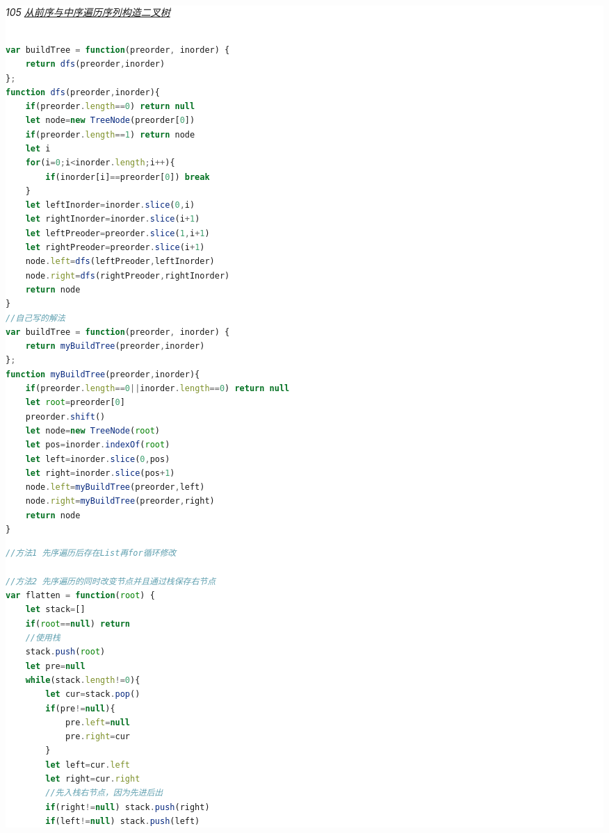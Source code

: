 

###### 105 [从前序与中序遍历序列构造二叉树](https://leetcode-cn.com/problems/construct-binary-tree-from-preorder-and-inorder-traversal/)

```js
var buildTree = function(preorder, inorder) {
    return dfs(preorder,inorder)
};
function dfs(preorder,inorder){
    if(preorder.length==0) return null
    let node=new TreeNode(preorder[0])
    if(preorder.length==1) return node
    let i
    for(i=0;i<inorder.length;i++){
        if(inorder[i]==preorder[0]) break 
    }
    let leftInorder=inorder.slice(0,i)
    let rightInorder=inorder.slice(i+1)
    let leftPreoder=preorder.slice(1,i+1)
    let rightPreoder=preorder.slice(i+1)
    node.left=dfs(leftPreoder,leftInorder)
    node.right=dfs(rightPreoder,rightInorder)
    return node
}
//自己写的解法
var buildTree = function(preorder, inorder) {
    return myBuildTree(preorder,inorder)
};
function myBuildTree(preorder,inorder){
    if(preorder.length==0||inorder.length==0) return null
    let root=preorder[0]
    preorder.shift()
    let node=new TreeNode(root)
    let pos=inorder.indexOf(root)
    let left=inorder.slice(0,pos)
    let right=inorder.slice(pos+1)
    node.left=myBuildTree(preorder,left)
    node.right=myBuildTree(preorder,right)
    return node
}
```



```js
//方法1 先序遍历后存在List再for循环修改

//方法2 先序遍历的同时改变节点并且通过栈保存右节点
var flatten = function(root) {
    let stack=[]
    if(root==null) return 
    //使用栈
    stack.push(root)
    let pre=null
    while(stack.length!=0){
        let cur=stack.pop()
        if(pre!=null){
            pre.left=null
            pre.right=cur
        }
        let left=cur.left
        let right=cur.right
        //先入栈右节点，因为先进后出
        if(right!=null) stack.push(right)
        if(left!=null) stack.push(left)
```